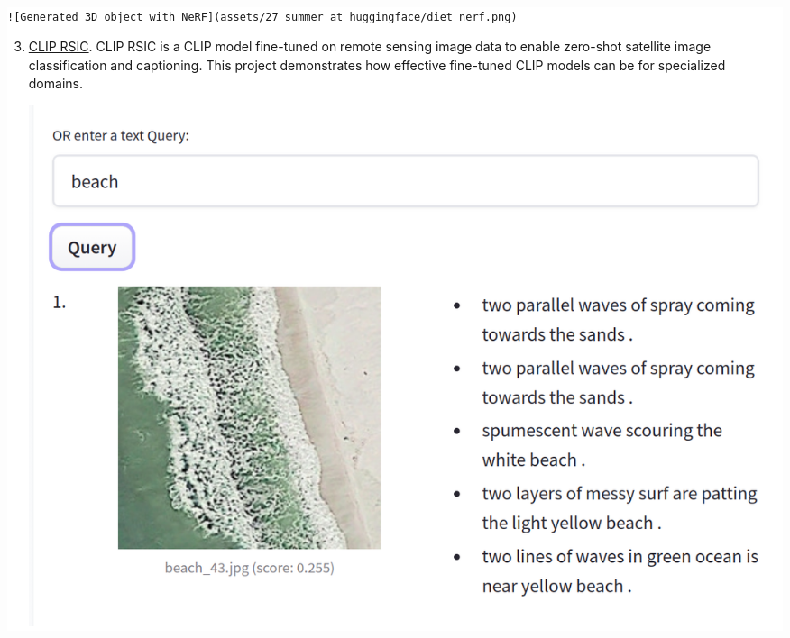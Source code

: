     ![Generated 3D object with NeRF](assets/27_summer_at_huggingface/diet_nerf.png)

3. [CLIP RSIC](https://huggingface.co/spaces/sujitpal/clip-rsicd-demo). CLIP RSIC is a CLIP model fine-tuned on remote sensing image data to enable zero-shot satellite image classification and captioning. This project demonstrates how effective fine-tuned CLIP models can be for specialized domains.

    ![CLIP search](assets/27_summer_at_huggingface/clip.png)
